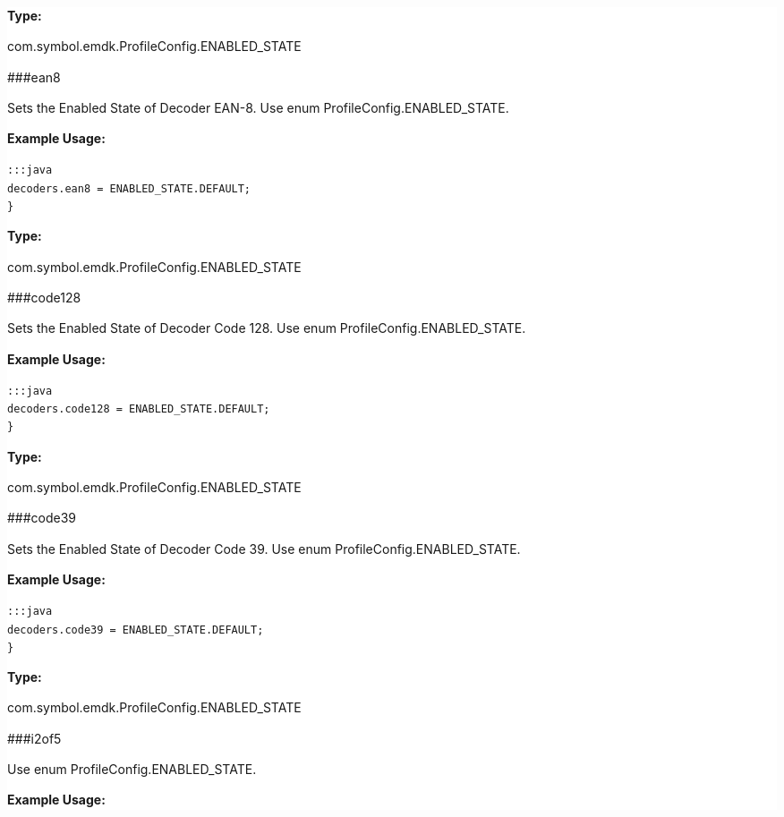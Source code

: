 
**Type:**

com.symbol.emdk.ProfileConfig.ENABLED_STATE

###ean8

Sets the Enabled State of Decoder EAN-8. 
 Use enum  ProfileConfig.ENABLED_STATE. 
 
 

**Example Usage:**
	
	:::java	
	decoders.ean8 = ENABLED_STATE.DEFAULT;
	}


**Type:**

com.symbol.emdk.ProfileConfig.ENABLED_STATE

###code128

Sets the Enabled State of Decoder Code 128. 
 Use enum  ProfileConfig.ENABLED_STATE. 
 
 

**Example Usage:**
	
	:::java	
	decoders.code128 = ENABLED_STATE.DEFAULT;
	}


**Type:**

com.symbol.emdk.ProfileConfig.ENABLED_STATE

###code39

Sets the Enabled State of Decoder Code 39. 
 Use enum  ProfileConfig.ENABLED_STATE. 
 
 

**Example Usage:**
	
	:::java	
	decoders.code39 = ENABLED_STATE.DEFAULT;
	}


**Type:**

com.symbol.emdk.ProfileConfig.ENABLED_STATE

###i2of5

Use enum  ProfileConfig.ENABLED_STATE. 
 
 

**Example Usage:**
	